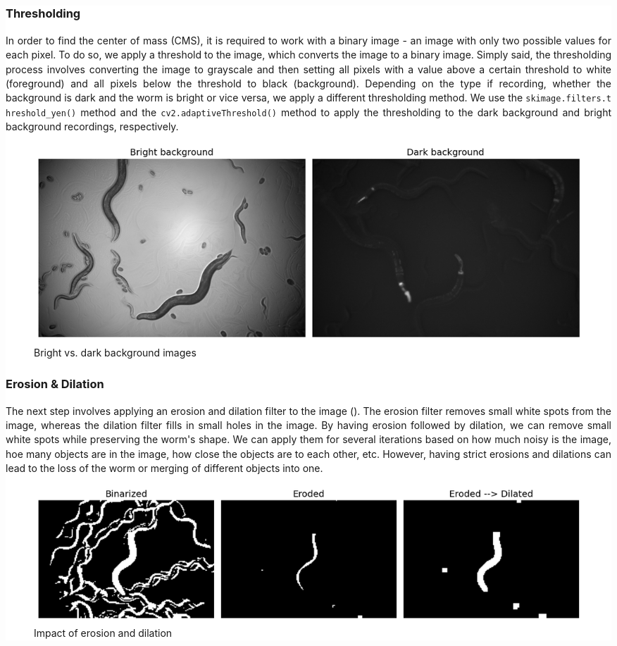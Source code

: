 
### Thresholding 
<p align="justify">
    In order to find the center of mass (CMS), it is required to work with a binary image - an image with only two possible values for each pixel. To do so, we apply a threshold to the image, which converts the image to a binary image. Simply said, the thresholding process involves converting the image to grayscale and then setting all pixels with a value above a certain threshold to white (foreground) and all pixels below the threshold to black (background). Depending on the type if recording, whether the background is dark and the worm is bright or vice versa, we apply a different thresholding method. We use the <code>skimage.filters.threshold_yen()</code> method and the <code>cv2.adaptiveThreshold()</code> method to apply the thresholding to the dark background and bright background recordings, respectively.
</p>

<figure class="center-figure">
    <img src="../custom_assets/images/tracking/dark_vs_bright_background.png" alt="Bright vs. dark background images">
    <figcaption>Bright vs. dark background images</figcaption>
</figure>


### Erosion & Dilation
<p align="justify">
    The next step involves applying an erosion and dilation filter to the image (). The erosion filter removes small white spots from the image, whereas the dilation filter fills in small holes in the image. By having erosion followed by dilation, we can remove small white spots while preserving the worm's shape. We can apply them for several iterations based on how much noisy is the image, hoe many objects are in the image, how close the objects are to each other, etc. However, having strict erosions and dilations can lead to the loss of the worm or merging of different objects into one. 
</p>

<figure class="center-figure">
    <img src="../custom_assets/images/tracking/binary_erode_dilate.png" alt="Impact of erosion and dilation">
    <figcaption>Impact of erosion and dilation</figcaption>
</figure>
